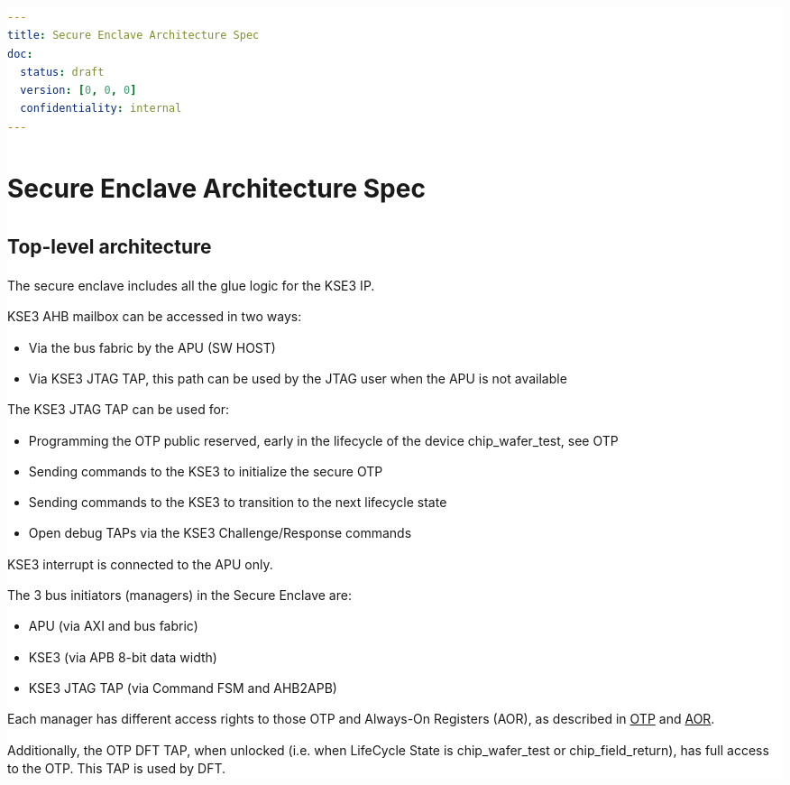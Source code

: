 ```yaml
---
title: Secure Enclave Architecture Spec
doc:
  status: draft
  version: [0, 0, 0]
  confidentiality: internal
---
```


# Secure Enclave Architecture Spec

## Top-level architecture

The secure enclave includes all the glue logic for the KSE3 IP.

KSE3 AHB mailbox can be accessed in two ways:

*   Via the bus fabric by the APU (SW HOST)

*   Via KSE3 JTAG TAP, this path can be used by the JTAG user when the APU is not available


The KSE3 JTAG TAP can be used for:

*   Programming the OTP public reserved, early in the lifecycle of the device chip_wafer_test, see OTP

*   Sending commands to the KSE3 to initialize the secure OTP

*   Sending commands to the KSE3 to transition to the next lifecycle state

*   Open debug TAPs via the KSE3 Challenge/Response commands

KSE3 interrupt is connected to the APU only.

The 3 bus initiators (managers) in the Secure Enclave are:

*   APU (via AXI and bus fabric)

*   KSE3 (via APB 8-bit data width)

*   KSE3 JTAG TAP (via Command FSM and AHB2APB)

Each manager has different access rights to those OTP and Always-On Registers (AOR), as described in [OTP](#otp-one-time-programmable-memory) and [AOR](#aor-always-on-registers).

Additionally, the OTP DFT TAP, when unlocked (i.e. when LifeCycle State is chip_wafer_test or chip_field_return), has full access to the OTP. This TAP is used by DFT.
